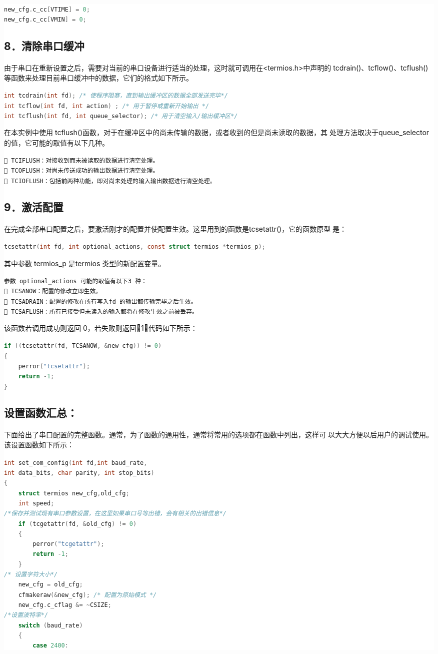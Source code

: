 ```c
new_cfg.c_cc[VTIME] = 0;
new_cfg.c_cc[VMIN] = 0;
```
## 8．清除串口缓冲
由于串口在重新设置之后，需要对当前的串口设备进行适当的处理，这时就可调用在<termios.h>中声明的
tcdrain()、tcflow()、tcflush()等函数来处理目前串口缓冲中的数据，它们的格式如下所示。
```c
int tcdrain(int fd); /* 使程序阻塞，直到输出缓冲区的数据全部发送完毕*/
int tcflow(int fd, int action) ; /* 用于暂停或重新开始输出 */
int tcflush(int fd, int queue_selector); /* 用于清空输入/输出缓冲区*/
```
在本实例中使用 tcflush()函数，对于在缓冲区中的尚未传输的数据，或者收到的但是尚未读取的数据，其
处理方法取决于queue_selector 的值，它可能的取值有以下几种。
```
 TCIFLUSH：对接收到而未被读取的数据进行清空处理。
 TCOFLUSH：对尚未传送成功的输出数据进行清空处理。
 TCIOFLUSH：包括前两种功能，即对尚未处理的输入输出数据进行清空处理。
```
## 9．激活配置
在完成全部串口配置之后，要激活刚才的配置并使配置生效。这里用到的函数是tcsetattr()，它的函数原型
是：
```c
tcsetattr(int fd, int optional_actions, const struct termios *termios_p);
```
其中参数 termios_p 是termios 类型的新配置变量。
```
参数 optional_actions 可能的取值有以下3 种：
 TCSANOW：配置的修改立即生效。
 TCSADRAIN：配置的修改在所有写入fd 的输出都传输完毕之后生效。
 TCSAFLUSH：所有已接受但未读入的输入都将在修改生效之前被丢弃。
```
该函数若调用成功则返回 0，若失败则返回1，代码如下所示：
```c
if ((tcsetattr(fd, TCSANOW, &new_cfg)) != 0)
{
    perror("tcsetattr");
    return -1;
}
```
## 设置函数汇总：
下面给出了串口配置的完整函数。通常，为了函数的通用性，通常将常用的选项都在函数中列出，这样可
以大大方便以后用户的调试使用。该设置函数如下所示：
```c
int set_com_config(int fd,int baud_rate,
int data_bits, char parity, int stop_bits)
{
    struct termios new_cfg,old_cfg;
    int speed;
/*保存并测试现有串口参数设置，在这里如果串口号等出错，会有相关的出错信息*/
    if (tcgetattr(fd, &old_cfg) != 0)
    {
        perror("tcgetattr");
        return -1;
    }
/* 设置字符大小*/
    new_cfg = old_cfg;
    cfmakeraw(&new_cfg); /* 配置为原始模式 */
    new_cfg.c_cflag &= ~CSIZE;
/*设置波特率*/
    switch (baud_rate)
    {
        case 2400:
```
